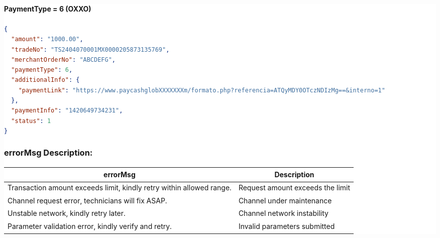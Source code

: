 ```json
```
####  PaymentType = 6 (OXXO)

```json
{
  "amount": "1000.00",
  "tradeNo": "TS2404070001MX0000205873135769",
  "merchantOrderNo": "ABCDEFG",
  "paymentType": 6,
  "additionalInfo": {
    "paymentLink": "https://www.paycashglobXXXXXXXm/formato.php?referencia=ATQyMDY0OTczNDIzMg==&interno=1"
  },
  "paymentInfo": "1420649734231",
  "status": 1
}
```

### errorMsg Description:

| errorMsg                                                             | Description                      |
| -------------------------------------------------------------------- | -------------------------------- |
| Transaction amount exceeds limit, kindly retry within allowed range. | Request amount exceeds the limit |
| Channel request error, technicians will fix ASAP.                    | Channel under maintenance        |
| Unstable network, kindly retry later.                                | Channel network instability      |
| Parameter validation error, kindly verify and retry.                 | Invalid parameters submitted     |
